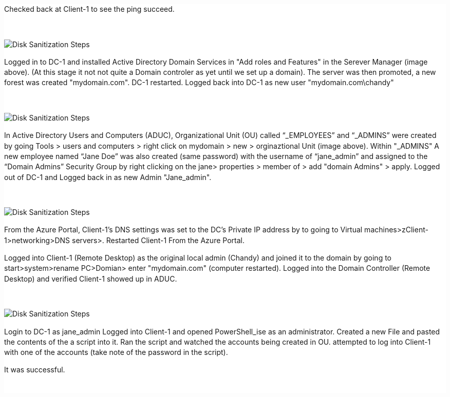 Checked back at Client-1 to see the ping succeed. 
</p>
<br />

<p>
<img src="https://i.imgur.com/CAcira7.png" height="80%" width="80%" alt="Disk Sanitization Steps"/>
</p>
<p>
Logged in to DC-1 and installed Active Directory Domain Services in  "Add roles and Features" in the Serever Manager (image above).
 (At this stage it not not quite a Domain controler as yet until we set up a domain). The server was then promoted, a new forest was created "mydomain.com". DC-1 restarted. Logged back into DC-1 as new user "mydomain.com\chandy"
</p>
<br />

<p>
<img src="https://i.imgur.com/StNJJLC.png" height="80%" width="80%" alt="Disk Sanitization Steps"/>
</p>
<p>
In Active Directory Users and Computers (ADUC), Organizational Unit (OU) called “_EMPLOYEES” and “_ADMINS” were created by going Tools > users and computers > right click on mydomain > new > orginaztional Unit (image above).
Within "_ADMINS" A new employee named “Jane Doe” was also created (same password) with the username of “jane_admin”
and assigned to the “Domain Admins” Security Group by right clicking on the jane> properties > member of > add "domain Admins" > apply.
Logged out of DC-1 and Logged back in as new Admin "Jane_admin".
</p>
<br />

<p>
<img src="https://i.imgur.com/u7dS12E.png" height="80%" width="80%" alt="Disk Sanitization Steps"/>
</p>
<p>From the Azure Portal, Client-1’s DNS settings was set to the DC’s Private IP address by to going to Virtual machines>zClient-1>networking>DNS servers>.
 Restarted Client-1 From the Azure Portal.
 
Logged into Client-1 (Remote Desktop) as the original local admin (Chandy) and joined it to the domain by going to start>system>rename PC>Domian> enter "mydomain.com" (computer restarted).
Logged into the Domain Controller (Remote Desktop) and verified Client-1 showed up in ADUC.
</p>
<br />

<p>
<img src="https://i.imgur.com/MVJg3Cm.png" height="80%" width="80%" alt="Disk Sanitization Steps"/>
</p>
<p>Login to DC-1 as jane_admin
Logged into Client-1 and opened PowerShell_ise as an administrator.
Created a new File and pasted the contents of the a script into it. Ran the script and watched the accounts being created in OU.
attempted to log into Client-1 with one of the accounts (take note of the password in the script).
 
 It was successful.
</p>
<br />
